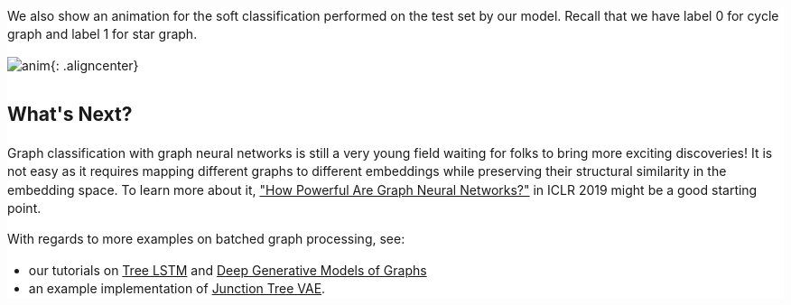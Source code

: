 We also show an animation for the soft classification performed on the test set
by our model. Recall that we have label 0 for cycle graph and label 1 for
star graph.

![anim](https://user-images.githubusercontent.com/19576924/51403773-6f687980-1b8c-11e9-8de8-17cea9db734a.gif){: .aligncenter}

## What's Next?

Graph classification with graph neural networks is still a very young field
waiting for folks to bring more exciting discoveries! It is not easy as it
requires mapping different graphs to different embeddings while preserving
their structural similarity in the embedding space. To learn more about it,
["How Powerful Are Graph Neural
Networks?"](https://arxiv.org/pdf/1810.00826.pdf) in ICLR 2019 might be a good
starting point.

With regards to more examples on batched graph processing, see:

* our tutorials on [Tree LSTM](https://docs.dgl.ai/tutorials/models/2_small_graph/3_tree-lstm.html)
  and [Deep Generative Models of Graphs](https://docs.dgl.ai/tutorials/models/3_generative_model/5_dgmg.html) 
* an example implementation of [Junction Tree
  VAE](https://github.com/dmlc/dgl/tree/master/examples/pytorch/jtnn).
